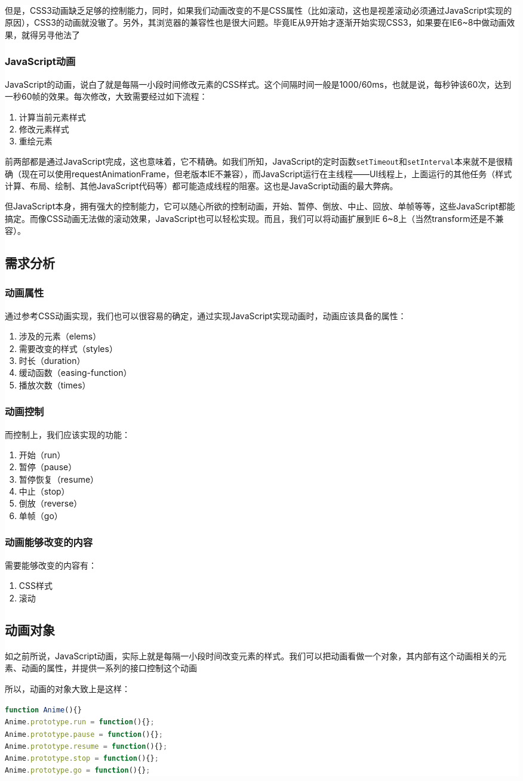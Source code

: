 但是，CSS3动画缺乏足够的控制能力，同时，如果我们动画改变的不是CSS属性（比如滚动，这也是视差滚动必须通过JavaScript实现的原因），CSS3的动画就没辙了。另外，其浏览器的兼容性也是很大问题。毕竟IE从9开始才逐渐开始实现CSS3，如果要在IE6~8中做动画效果，就得另寻他法了

### JavaScript动画
JavaScript的动画，说白了就是每隔一小段时间修改元素的CSS样式。这个间隔时间一般是1000/60ms，也就是说，每秒钟该60次，达到一秒60帧的效果。每次修改，大致需要经过如下流程：
1. 计算当前元素样式
2. 修改元素样式
3. 重绘元素

前两部都是通过JavaScript完成，这也意味着，它不精确。如我们所知，JavaScript的定时函数`setTimeout`和`setInterval`本来就不是很精确（现在可以使用requestAnimationFrame，但老版本IE不兼容），而JavaScript运行在主线程——UI线程上，上面运行的其他任务（样式计算、布局、绘制、其他JavaScript代码等）都可能造成线程的阻塞。这也是JavaScript动画的最大弊病。

但JavaScript本身，拥有强大的控制能力，它可以随心所欲的控制动画，开始、暂停、倒放、中止、回放、单帧等等，这些JavaScript都能搞定。而像CSS动画无法做的滚动效果，JavaScript也可以轻松实现。而且，我们可以将动画扩展到IE 6~8上（当然transform还是不兼容）。

## 需求分析
### 动画属性
通过参考CSS动画实现，我们也可以很容易的确定，通过实现JavaScript实现动画时，动画应该具备的属性：
1. 涉及的元素（elems）
2. 需要改变的样式（styles）
3. 时长（duration）
4. 缓动函数（easing-function）
5. 播放次数（times）

### 动画控制
而控制上，我们应该实现的功能：
1. 开始（run）
2. 暂停（pause）
3. 暂停恢复（resume）
4. 中止（stop）
5. 倒放（reverse）
6. 单帧（go）

### 动画能够改变的内容
需要能够改变的内容有：
1. CSS样式
2. 滚动


## 动画对象
如之前所说，JavaScript动画，实际上就是每隔一小段时间改变元素的样式。我们可以把动画看做一个对象，其内部有这个动画相关的元素、动画的属性，并提供一系列的接口控制这个动画

所以，动画的对象大致上是这样：
```javascript
function Anime(){}
Anime.prototype.run = function(){};
Anime.prototype.pause = function(){};
Anime.prototype.resume = function(){};
Anime.prototype.stop = function(){};
Anime.prototype.go = function(){};
```

